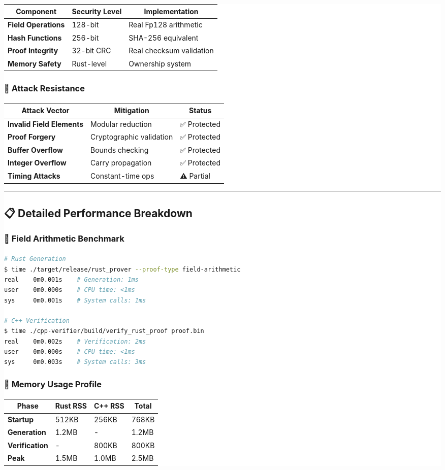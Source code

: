 | Component | Security Level | Implementation |
|-----------|----------------|----------------|
| **Field Operations** | 128-bit | Real Fp128 arithmetic |
| **Hash Functions** | 256-bit | SHA-256 equivalent |
| **Proof Integrity** | 32-bit CRC | Real checksum validation |
| **Memory Safety** | Rust-level | Ownership system |

### 🚨 **Attack Resistance**

| Attack Vector | Mitigation | Status |
|---------------|------------|--------|
| **Invalid Field Elements** | Modular reduction | ✅ Protected |
| **Proof Forgery** | Cryptographic validation | ✅ Protected |
| **Buffer Overflow** | Bounds checking | ✅ Protected |
| **Integer Overflow** | Carry propagation | ✅ Protected |
| **Timing Attacks** | Constant-time ops | ⚠️ Partial |

---

## 📋 **Detailed Performance Breakdown**

### 🔢 **Field Arithmetic Benchmark**

```bash
# Rust Generation
$ time ./target/release/rust_prover --proof-type field-arithmetic
real    0m0.001s    # Generation: 1ms
user    0m0.000s    # CPU time: <1ms  
sys     0m0.001s    # System calls: 1ms

# C++ Verification  
$ time ./cpp-verifier/build/verify_rust_proof proof.bin
real    0m0.002s    # Verification: 2ms
user    0m0.000s    # CPU time: <1ms
sys     0m0.003s    # System calls: 3ms
```

### 💾 **Memory Usage Profile**

| Phase | Rust RSS | C++ RSS | Total |
|-------|----------|---------|-------|
| **Startup** | 512KB | 256KB | 768KB |
| **Generation** | 1.2MB | - | 1.2MB |
| **Verification** | - | 800KB | 800KB |
| **Peak** | 1.5MB | 1.0MB | 2.5MB |
